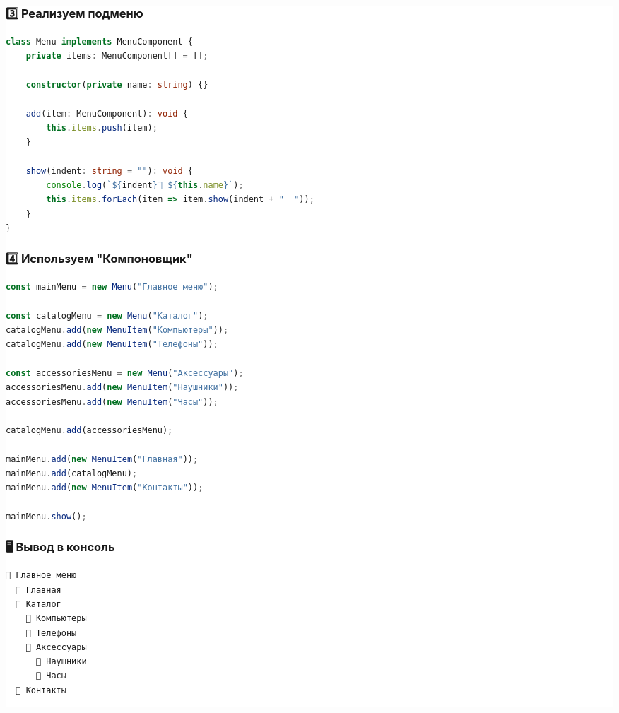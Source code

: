 ### **3️⃣ Реализуем подменю**  

```typescript
class Menu implements MenuComponent {
    private items: MenuComponent[] = [];

    constructor(private name: string) {}

    add(item: MenuComponent): void {
        this.items.push(item);
    }

    show(indent: string = ""): void {
        console.log(`${indent}📁 ${this.name}`);
        this.items.forEach(item => item.show(indent + "  "));
    }
}
```

### **4️⃣ Используем "Компоновщик"**  

```typescript
const mainMenu = new Menu("Главное меню");

const catalogMenu = new Menu("Каталог");
catalogMenu.add(new MenuItem("Компьютеры"));
catalogMenu.add(new MenuItem("Телефоны"));

const accessoriesMenu = new Menu("Аксессуары");
accessoriesMenu.add(new MenuItem("Наушники"));
accessoriesMenu.add(new MenuItem("Часы"));

catalogMenu.add(accessoriesMenu);

mainMenu.add(new MenuItem("Главная"));
mainMenu.add(catalogMenu);
mainMenu.add(new MenuItem("Контакты"));

mainMenu.show();
```

### 🖥 **Вывод в консоль**  

```
📁 Главное меню
  📄 Главная
  📁 Каталог
    📄 Компьютеры
    📄 Телефоны
    📁 Аксессуары
      📄 Наушники
      📄 Часы
  📄 Контакты
```

---